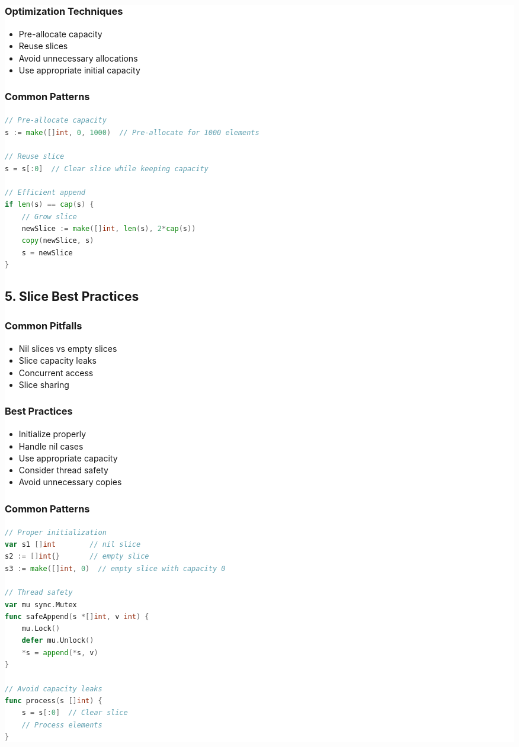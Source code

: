### Optimization Techniques

- Pre-allocate capacity
- Reuse slices
- Avoid unnecessary allocations
- Use appropriate initial capacity

### Common Patterns

```go
// Pre-allocate capacity
s := make([]int, 0, 1000)  // Pre-allocate for 1000 elements

// Reuse slice
s = s[:0]  // Clear slice while keeping capacity

// Efficient append
if len(s) == cap(s) {
    // Grow slice
    newSlice := make([]int, len(s), 2*cap(s))
    copy(newSlice, s)
    s = newSlice
}
```

## 5. Slice Best Practices

### Common Pitfalls

- Nil slices vs empty slices
- Slice capacity leaks
- Concurrent access
- Slice sharing

### Best Practices

- Initialize properly
- Handle nil cases
- Use appropriate capacity
- Consider thread safety
- Avoid unnecessary copies

### Common Patterns

```go
// Proper initialization
var s1 []int        // nil slice
s2 := []int{}       // empty slice
s3 := make([]int, 0)  // empty slice with capacity 0

// Thread safety
var mu sync.Mutex
func safeAppend(s *[]int, v int) {
    mu.Lock()
    defer mu.Unlock()
    *s = append(*s, v)
}

// Avoid capacity leaks
func process(s []int) {
    s = s[:0]  // Clear slice
    // Process elements
}
```
